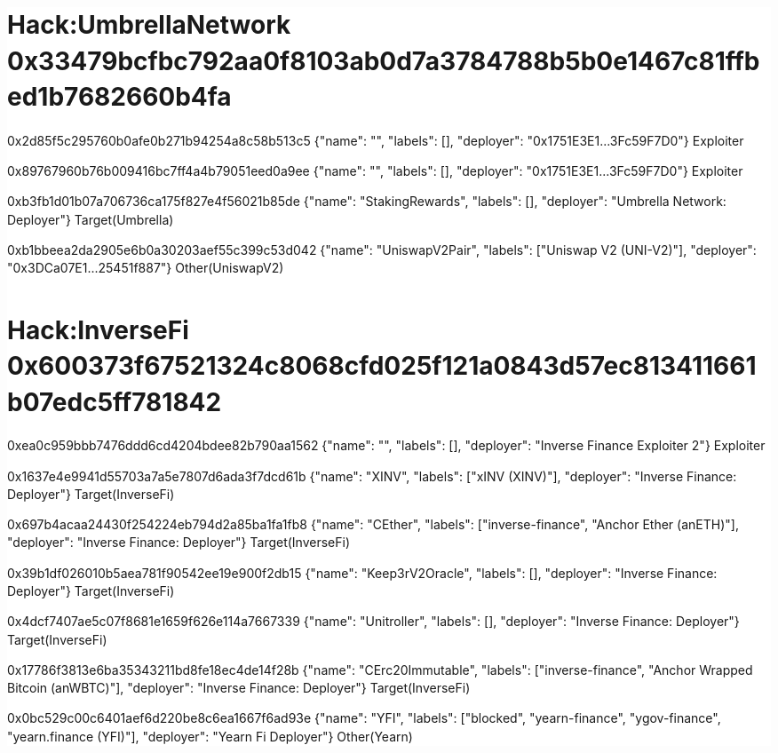 #  Hack:UmbrellaNetwork 0x33479bcfbc792aa0f8103ab0d7a3784788b5b0e1467c81ffbed1b7682660b4fa


0x2d85f5c295760b0afe0b271b94254a8c58b513c5
{"name": "", "labels": [], "deployer": "0x1751E3E1...3Fc59F7D0"}
Exploiter

0x89767960b76b009416bc7ff4a4b79051eed0a9ee
{"name": "", "labels": [], "deployer": "0x1751E3E1...3Fc59F7D0"}
Exploiter

0xb3fb1d01b07a706736ca175f827e4f56021b85de
{"name": "StakingRewards", "labels": [], "deployer": "Umbrella Network: Deployer"}
Target(Umbrella)

0xb1bbeea2da2905e6b0a30203aef55c399c53d042
{"name": "UniswapV2Pair", "labels": ["Uniswap V2 (UNI-V2)"], "deployer": "0x3DCa07E1...25451f887"}
Other(UniswapV2)

#  Hack:InverseFi 0x600373f67521324c8068cfd025f121a0843d57ec813411661b07edc5ff781842


0xea0c959bbb7476ddd6cd4204bdee82b790aa1562
{"name": "", "labels": [], "deployer": "Inverse Finance Exploiter 2"}
Exploiter

0x1637e4e9941d55703a7a5e7807d6ada3f7dcd61b
{"name": "XINV", "labels": ["xINV (XINV)"], "deployer": "Inverse Finance: Deployer"}
Target(InverseFi)

0x697b4acaa24430f254224eb794d2a85ba1fa1fb8
{"name": "CEther", "labels": ["inverse-finance", "Anchor Ether (anETH)"], "deployer": "Inverse Finance: Deployer"}
Target(InverseFi)

0x39b1df026010b5aea781f90542ee19e900f2db15
{"name": "Keep3rV2Oracle", "labels": [], "deployer": "Inverse Finance: Deployer"}
Target(InverseFi)

0x4dcf7407ae5c07f8681e1659f626e114a7667339
{"name": "Unitroller", "labels": [], "deployer": "Inverse Finance: Deployer"}
Target(InverseFi)

0x17786f3813e6ba35343211bd8fe18ec4de14f28b
{"name": "CErc20Immutable", "labels": ["inverse-finance", "Anchor Wrapped Bitcoin (anWBTC)"], "deployer": "Inverse Finance: Deployer"}
Target(InverseFi)

0x0bc529c00c6401aef6d220be8c6ea1667f6ad93e
{"name": "YFI", "labels": ["blocked", "yearn-finance", "ygov-finance", "yearn.finance (YFI)"], "deployer": "Yearn Fi Deployer"}
Other(Yearn)
